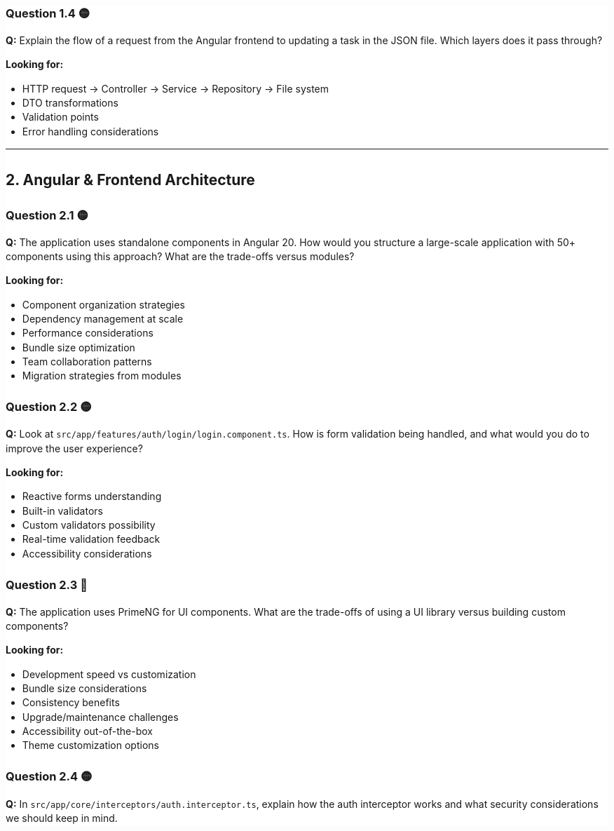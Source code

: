 ### Question 1.4 🟡
**Q:** Explain the flow of a request from the Angular frontend to updating a task in the JSON file. Which layers does it pass through?

**Looking for:**
- HTTP request → Controller → Service → Repository → File system
- DTO transformations
- Validation points
- Error handling considerations

---

## 2. Angular & Frontend Architecture

### Question 2.1 🟡
**Q:** The application uses standalone components in Angular 20. How would you structure a large-scale application with 50+ components using this approach? What are the trade-offs versus modules?

**Looking for:**
- Component organization strategies
- Dependency management at scale
- Performance considerations
- Bundle size optimization
- Team collaboration patterns
- Migration strategies from modules

### Question 2.2 🟡
**Q:** Look at `src/app/features/auth/login/login.component.ts`. How is form validation being handled, and what would you do to improve the user experience?

**Looking for:**
- Reactive forms understanding
- Built-in validators
- Custom validators possibility
- Real-time validation feedback
- Accessibility considerations

### Question 2.3 🔴
**Q:** The application uses PrimeNG for UI components. What are the trade-offs of using a UI library versus building custom components?

**Looking for:**
- Development speed vs customization
- Bundle size considerations
- Consistency benefits
- Upgrade/maintenance challenges
- Accessibility out-of-the-box
- Theme customization options

### Question 2.4 🟡
**Q:** In `src/app/core/interceptors/auth.interceptor.ts`, explain how the auth interceptor works and what security considerations we should keep in mind.
